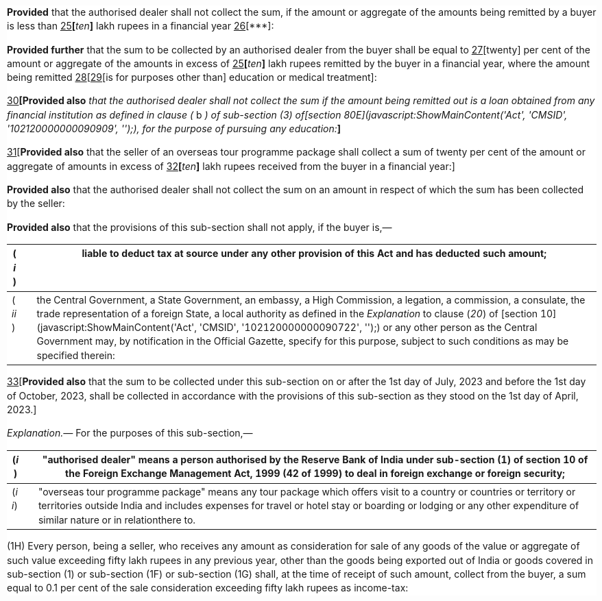 **Provided** that the authorised dealer shall not collect the sum, if the amount or aggregate of the amounts being remitted by a buyer is less than [25](javascript:ShowFootnote\('fn25'\);)**[**_ten_**]** lakh rupees in a financial year [26](javascript:ShowFootnote\('fn26'\);)[***]:

**Provided further** that the sum to be collected by an authorised dealer from the buyer shall be equal to [27](javascript:ShowFootnote\('fn27'\);)[twenty] per cent of the amount or aggregate of the amounts in excess of [25](javascript:ShowFootnote\('fn25'\);)**[**_ten_**]** lakh rupees remitted by the buyer in a financial year, where the amount being remitted [28](javascript:ShowFootnote\('fn28'\);)[[29](javascript:ShowFootnote\('fn29'\);)[is for purposes other than] education or medical treatment]:

[30](javascript:ShowFootnote\('fn30'\);)**[Provided also** _that the authorised dealer shall not collect the sum if the amount being remitted out is a loan obtained from any financial institution as defined in clause (_ b _) of sub-section (3) of[section 80E](javascript:ShowMainContent\('Act', 'CMSID', '102120000000090909', ''\);), for the purpose of pursuing any education:_**]**

[31](javascript:ShowFootnote\('fn31'\);)[**Provided also** that the seller of an overseas tour programme package shall collect a sum of twenty per cent of the amount or aggregate of amounts in excess of [32](javascript:ShowFootnote\('fn32'\);)**[**_ten_**]** lakh rupees received from the buyer in a financial year:]

**Provided also** that the authorised dealer shall not collect the sum on an amount in respect of which the sum has been collected by the seller:

**Provided also** that the provisions of this sub-section shall not apply, if the buyer is,—

(_i_)|  |  liable to deduct tax at source under any other provision of this Act and has deducted such amount;  
---|---|---  
(_ii_)|  |  the Central Government, a State Government, an embassy, a High Commission, a legation, a commission, a consulate, the trade representation of a foreign State, a local authority as defined in the _Explanation_ to clause (_20_) of [section 10](javascript:ShowMainContent\('Act', 'CMSID', '102120000000090722', ''\);) or any other person as the Central Government may, by notification in the Official Gazette, specify for this purpose, subject to such conditions as may be specified therein:  
  
[33](javascript:ShowFootnote\('fn33'\);)[**Provided also** that the sum to be collected under this sub-section on or after the 1st day of July, 2023 and before the 1st day of October, 2023, shall be collected in accordance with the provisions of this sub-section as they stood on the 1st day of April, 2023.]

_Explanation.—_ For the purposes of this sub-section,—

(_i_)|  |  "authorised dealer" means a person authorised by the Reserve Bank of India under sub-section (1) of section 10 of the Foreign Exchange Management Act, 1999 (42 of 1999) to deal in foreign exchange or foreign security;  
---|---|---  
(_ii_)|  |  "overseas tour programme package" means any tour package which offers visit to a country or countries or territory or territories outside India and includes expenses for travel or hotel stay or boarding or lodging or any other expenditure of similar nature or in relationthere to.  
  
(1H) Every person, being a seller, who receives any amount as consideration for sale of any goods of the value or aggregate of such value exceeding fifty lakh rupees in any previous year, other than the goods being exported out of India or goods covered in sub-section (1) or sub-section (1F) or sub-section (1G) shall, at the time of receipt of such amount, collect from the buyer, a sum equal to 0.1 per cent of the sale consideration exceeding fifty lakh rupees as income-tax:

